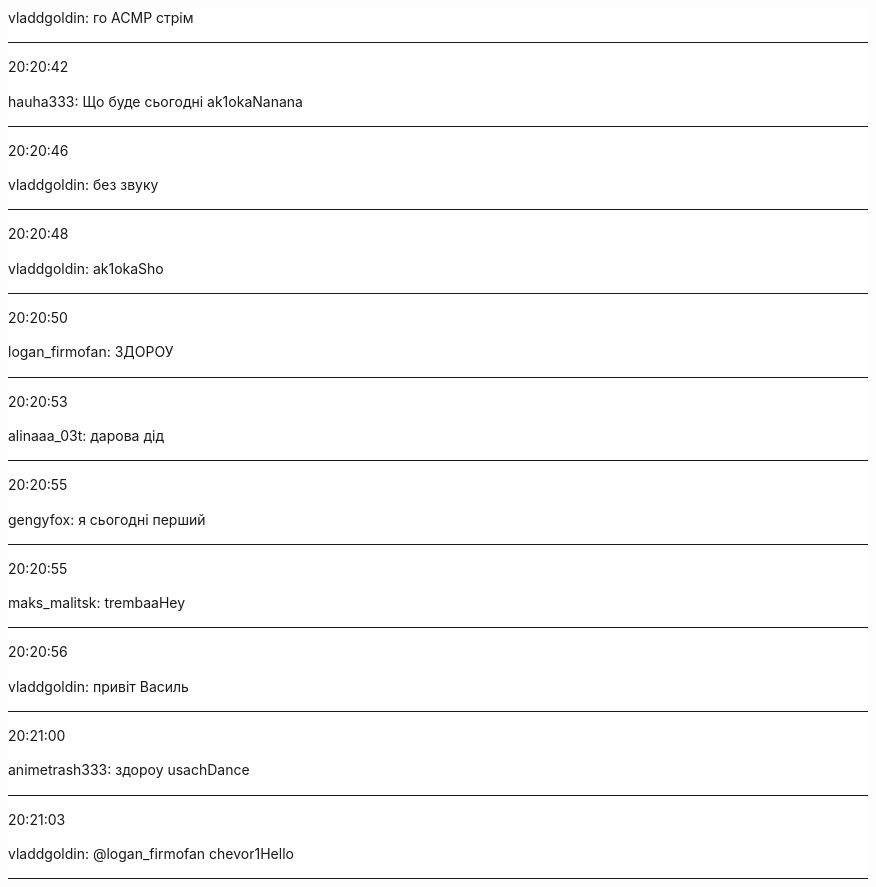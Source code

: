 vladdgoldin: го АСМР стрім

---

20:20:42

hauha333: Що буде сьогодні ak1okaNanana

---

20:20:46

vladdgoldin: без звуку

---

20:20:48

vladdgoldin: ak1okaSho

---

20:20:50

logan_firmofan: ЗДОРОУ

---

20:20:53

alinaaa_03t: дарова дід

---

20:20:55

gengyfox: я сьогодні перший

---

20:20:55

maks_malitsk: trembaaHey

---

20:20:56

vladdgoldin: привіт Василь

---

20:21:00

animetrash333: здороу usachDance

---

20:21:03

vladdgoldin: @logan_firmofan chevor1Hello

---
